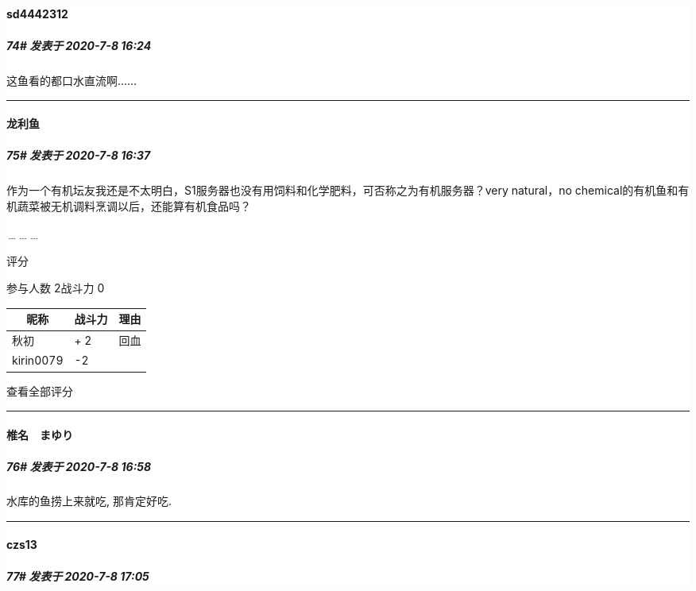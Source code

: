 ####  sd4442312  
##### 74#       发表于 2020-7-8 16:24




这鱼看的都口水直流啊……







*****

####  龙利鱼  
##### 75#       发表于 2020-7-8 16:37




作为一个有机坛友我还是不太明白，S1服务器也没有用饲料和化学肥料，可否称之为有机服务器？very natural，no chemical的有机鱼和有机蔬菜被无机调料烹调以后，还能算有机食品吗？



﹍﹍﹍

评分





 参与人数 2战斗力 0

|昵称|战斗力|理由|
|----|---|---|
| 秋初| + 2|回血|
| kirin0079|-2||



查看全部评分






*****

####  椎名　まゆり  
##### 76#       发表于 2020-7-8 16:58




水库的鱼捞上来就吃, 那肯定好吃.







*****

####  czs13  
##### 77#       发表于 2020-7-8 17:05
